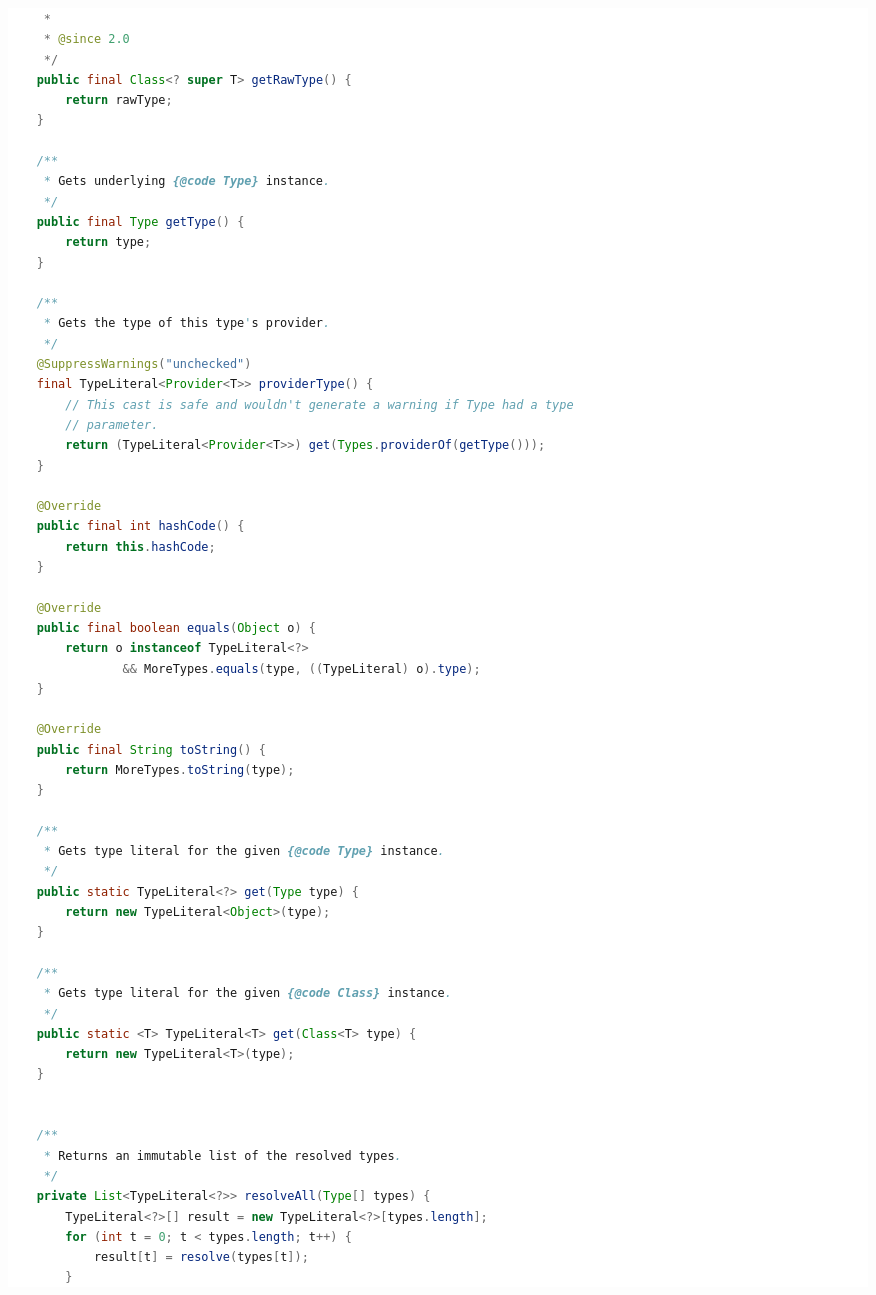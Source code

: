 ```java
     *
     * @since 2.0
     */
    public final Class<? super T> getRawType() {
        return rawType;
    }

    /**
     * Gets underlying {@code Type} instance.
     */
    public final Type getType() {
        return type;
    }

    /**
     * Gets the type of this type's provider.
     */
    @SuppressWarnings("unchecked")
    final TypeLiteral<Provider<T>> providerType() {
        // This cast is safe and wouldn't generate a warning if Type had a type
        // parameter.
        return (TypeLiteral<Provider<T>>) get(Types.providerOf(getType()));
    }

    @Override
    public final int hashCode() {
        return this.hashCode;
    }

    @Override
    public final boolean equals(Object o) {
        return o instanceof TypeLiteral<?>
                && MoreTypes.equals(type, ((TypeLiteral) o).type);
    }

    @Override
    public final String toString() {
        return MoreTypes.toString(type);
    }

    /**
     * Gets type literal for the given {@code Type} instance.
     */
    public static TypeLiteral<?> get(Type type) {
        return new TypeLiteral<Object>(type);
    }

    /**
     * Gets type literal for the given {@code Class} instance.
     */
    public static <T> TypeLiteral<T> get(Class<T> type) {
        return new TypeLiteral<T>(type);
    }


    /**
     * Returns an immutable list of the resolved types.
     */
    private List<TypeLiteral<?>> resolveAll(Type[] types) {
        TypeLiteral<?>[] result = new TypeLiteral<?>[types.length];
        for (int t = 0; t < types.length; t++) {
            result[t] = resolve(types[t]);
        }
```